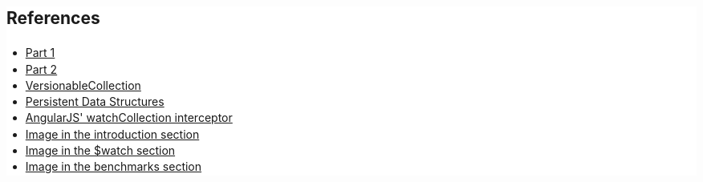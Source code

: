 ## References

- [Part 1](http://blog.mgechev.com/2015/03/02/immutability-in-angularjs-immutablejs/)
- [Part 2](http://blog.mgechev.com/2015/04/11/immutability-in-angularjs-immutablejs-part-2/)
- [VersionableCollection](https://github.com/mgechev/versionable-collections)
- [Persistent Data Structures](https://en.wikipedia.org/wiki/Persistent_data_structure)
- [AngularJS' watchCollection interceptor](https://github.com/angular/angular.js/blob/master/src/ng/rootScope.js#L563-L641)
- [Image in the introduction section](https://www.flickr.com/photos/ryechess/6645151473/)
- [Image in the $watch section](https://www.flickr.com/photos/126429057@N06/14549507589/)
- [Image in the benchmarks section](https://www.flickr.com/photos/thebritishbafoon/12228264015/)
